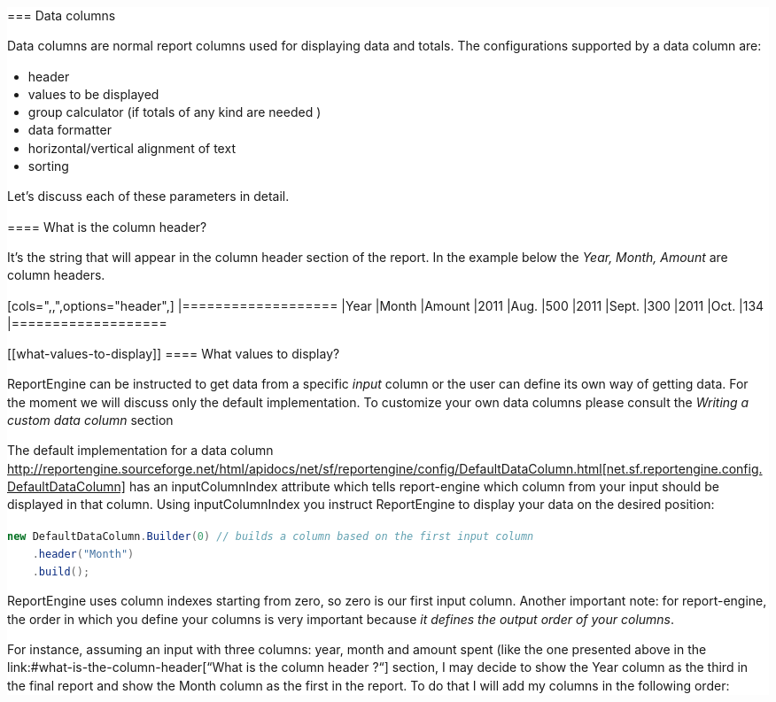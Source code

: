 === Data columns

Data columns are normal report columns used for displaying data and totals. The configurations supported by a data column are:

* header
* values to be displayed
* group calculator (if totals of any kind are needed )
* data formatter
* horizontal/vertical alignment of text
* sorting

Let’s discuss each of these parameters in detail.

==== What is the column header?

It’s the string that will appear in the column header section of the report. In the example below the *Year, Month, Amount* are column headers.

[cols=",,",options="header",]
|===================
|Year |Month |Amount
|2011 |Aug. |500
|2011 |Sept. |300
|2011 |Oct. |134
|===================

[[what-values-to-display]]
==== What values to display?

ReportEngine can be instructed to get data from a specific *input* column or the user can define its own way of getting data. For the moment we will discuss only the default implementation. To customize your own data columns please consult the _*Writing a custom data column*_ section

The default implementation for a data column http://reportengine.sourceforge.net/html/apidocs/net/sf/reportengine/config/DefaultDataColumn.html[net.sf.reportengine.config.DefaultDataColumn] has an inputColumnIndex attribute which tells report-engine which column from your input should be displayed in that column. Using inputColumnIndex you instruct ReportEngine to display your data on the desired position:
```java
new DefaultDataColumn.Builder(0) // builds a column based on the first input column
    .header("Month")
    .build();
```

ReportEngine uses column indexes starting from zero, so zero is our first input column. Another important note: for report-engine, the order in which you define your columns is very important because *it defines the output order of your columns*.

For instance, assuming an input with three columns: year, month and amount spent (like the one presented above in the link:#what-is-the-column-header[“What is the column header ?“] section, I may decide to show the Year column as the third in the final report and show the Month column as the first in the report. To do that I will add my columns in the following order:
